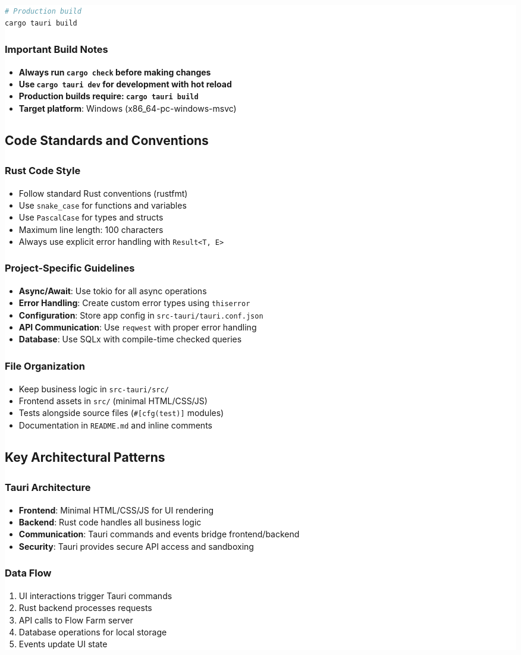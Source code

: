 ```bash
# Production build
cargo tauri build
```

### Important Build Notes

- **Always run `cargo check` before making changes**
- **Use `cargo tauri dev` for development with hot reload**
- **Production builds require: `cargo tauri build`**
- **Target platform**: Windows (x86_64-pc-windows-msvc)

## Code Standards and Conventions

### Rust Code Style

- Follow standard Rust conventions (rustfmt)
- Use `snake_case` for functions and variables
- Use `PascalCase` for types and structs
- Maximum line length: 100 characters
- Always use explicit error handling with `Result<T, E>`

### Project-Specific Guidelines

- **Async/Await**: Use tokio for all async operations
- **Error Handling**: Create custom error types using `thiserror`
- **Configuration**: Store app config in `src-tauri/tauri.conf.json`
- **API Communication**: Use `reqwest` with proper error handling
- **Database**: Use SQLx with compile-time checked queries

### File Organization

- Keep business logic in `src-tauri/src/`
- Frontend assets in `src/` (minimal HTML/CSS/JS)
- Tests alongside source files (`#[cfg(test)]` modules)
- Documentation in `README.md` and inline comments

## Key Architectural Patterns

### Tauri Architecture

- **Frontend**: Minimal HTML/CSS/JS for UI rendering
- **Backend**: Rust code handles all business logic
- **Communication**: Tauri commands and events bridge frontend/backend
- **Security**: Tauri provides secure API access and sandboxing

### Data Flow

1. UI interactions trigger Tauri commands
2. Rust backend processes requests
3. API calls to Flow Farm server
4. Database operations for local storage
5. Events update UI state
